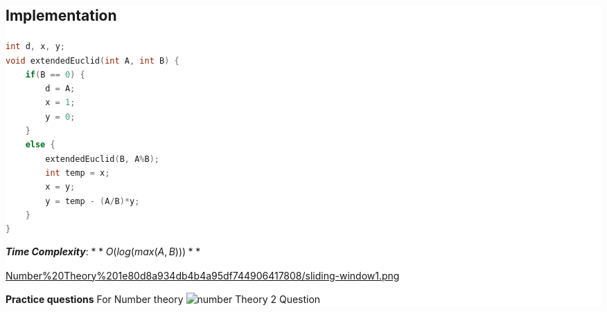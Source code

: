 ## Implementation

```cpp
int d, x, y;
void extendedEuclid(int A, int B) {
    if(B == 0) {
        d = A;
        x = 1;
        y = 0;
    }
    else {
        extendedEuclid(B, A%B);
        int temp = x;
        x = y;
        y = temp - (A/B)*y;
    }
}
```

***Time Complexity***: $**O(log(max(A,B)))**$

[Number%20Theory%201e80d8a934db4b4a95df744906417808/sliding-window1.png](Number%20Theory%201e80d8a934db4b4a95df744906417808/sliding-window1.png)



**Practice questions**
For Number theory 
![number Theory 2 Question](https://docs.google.com/document/d/1oJGsy4xwGIZ0S70B7uZ5is0OktX-13gtmGgfrvCzfto/edit?usp=sharing)

